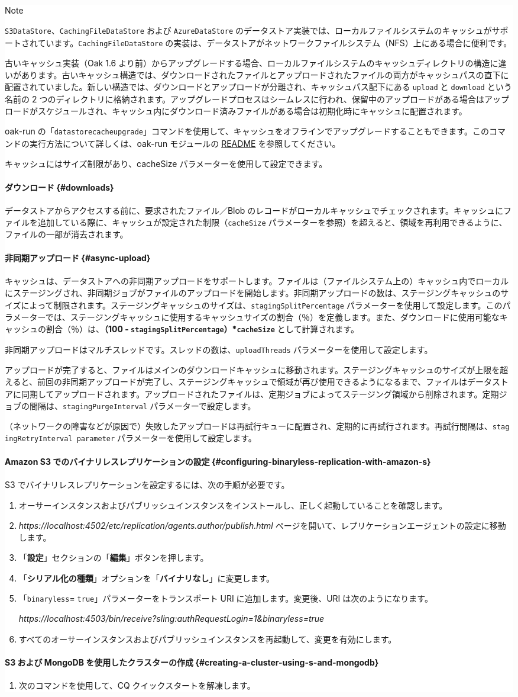 >[!NOTE]
>
>`S3DataStore`、`CachingFileDataStore` および `AzureDataStore` のデータストア実装では、ローカルファイルシステムのキャッシュがサポートされています。`CachingFileDataStore` の実装は、データストアがネットワークファイルシステム（NFS）上にある場合に便利です。

古いキャッシュ実装（Oak 1.6 より前）からアップグレードする場合、ローカルファイルシステムのキャッシュディレクトリの構造に違いがあります。古いキャッシュ構造では、ダウンロードされたファイルとアップロードされたファイルの両方がキャッシュパスの直下に配置されていました。新しい構造では、ダウンロードとアップロードが分離され、キャッシュパス配下にある `upload` と `download` という名前の 2 つのディレクトリに格納されます。アップグレードプロセスはシームレスに行われ、保留中のアップロードがある場合はアップロードがスケジュールされ、キャッシュ内にダウンロード済みファイルがある場合は初期化時にキャッシュに配置されます。

oak-run の「`datastorecacheupgrade`」コマンドを使用して、キャッシュをオフラインでアップグレードすることもできます。このコマンドの実行方法について詳しくは、oak-run モジュールの [README](https://svn.apache.org/repos/asf/jackrabbit/oak/trunk/oak-run/README.md) を参照してください。

キャッシュにはサイズ制限があり、cacheSize パラメーターを使用して設定できます。

#### ダウンロード {#downloads}

データストアからアクセスする前に、要求されたファイル／Blob のレコードがローカルキャッシュでチェックされます。キャッシュにファイルを追加している際に、キャッシュが設定された制限（`cacheSize` パラメーターを参照）を超えると、領域を再利用できるように、ファイルの一部が消去されます。

#### 非同期アップロード {#async-upload}

キャッシュは、データストアへの非同期アップロードをサポートします。ファイルは（ファイルシステム上の）キャッシュ内でローカルにステージングされ、非同期ジョブがファイルのアップロードを開始します。非同期アップロードの数は、ステージングキャッシュのサイズによって制限されます。ステージングキャッシュのサイズは、`stagingSplitPercentage` パラメーターを使用して設定します。このパラメーターでは、ステージングキャッシュに使用するキャッシュサイズの割合（％）を定義します。また、ダウンロードに使用可能なキャッシュの割合（％）は、**（100 - `stagingSplitPercentage`）&#42;`cacheSize`** として計算されます。

非同期アップロードはマルチスレッドです。スレッドの数は、`uploadThreads` パラメーターを使用して設定します。

アップロードが完了すると、ファイルはメインのダウンロードキャッシュに移動されます。ステージングキャッシュのサイズが上限を超えると、前回の非同期アップロードが完了し、ステージングキャッシュで領域が再び使用できるようになるまで、ファイルはデータストアに同期してアップロードされます。アップロードされたファイルは、定期ジョブによってステージング領域から削除されます。定期ジョブの間隔は、`stagingPurgeInterval` パラメーターで設定します。

（ネットワークの障害などが原因で）失敗したアップロードは再試行キューに配置され、定期的に再試行されます。再試行間隔は、`stagingRetryInterval parameter` パラメーターを使用して設定します。

#### Amazon S3 でのバイナリレスレプリケーションの設定 {#configuring-binaryless-replication-with-amazon-s}

S3 でバイナリレスレプリケーションを設定するには、次の手順が必要です。

1. オーサーインスタンスおよびパブリッシュインスタンスをインストールし、正しく起動していることを確認します。
1. *https://localhost:4502/etc/replication/agents.author/publish.html* ページを開いて、レプリケーションエージェントの設定に移動します。
1. 「**設定**」セクションの「**編集**」ボタンを押します。
1. 「**シリアル化の種類**」オプションを「**バイナリなし**」に変更します。

1. 「`binaryless`= `true`」パラメーターをトランスポート URI に追加します。変更後、URI は次のようになります。

   *https://localhost:4503/bin/receive?sling:authRequestLogin=1&amp;binaryless=true*

1. すべてのオーサーインスタンスおよびパブリッシュインスタンスを再起動して、変更を有効にします。

#### S3 および MongoDB を使用したクラスターの作成 {#creating-a-cluster-using-s-and-mongodb}

1. 次のコマンドを使用して、CQ クイックスタートを解凍します。
